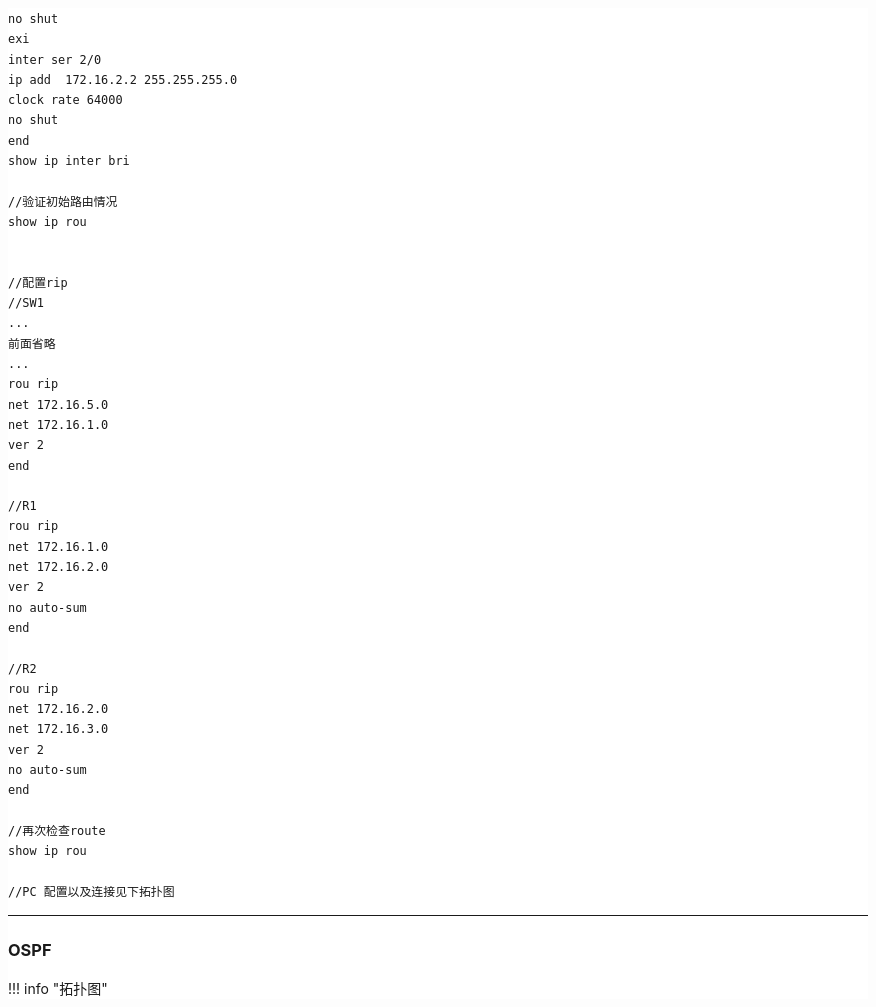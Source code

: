 ``` title="Switchboard Command"
no shut
exi
inter ser 2/0
ip add  172.16.2.2 255.255.255.0
clock rate 64000
no shut
end
show ip inter bri

//验证初始路由情况
show ip rou


//配置rip
//SW1
...
前面省略
...
rou rip
net 172.16.5.0
net 172.16.1.0
ver 2
end

//R1
rou rip
net 172.16.1.0
net 172.16.2.0
ver 2
no auto-sum
end

//R2
rou rip
net 172.16.2.0
net 172.16.3.0
ver 2
no auto-sum
end

//再次检查route
show ip rou

//PC 配置以及连接见下拓扑图
```

---

### OSPF

!!! info "拓扑图"
